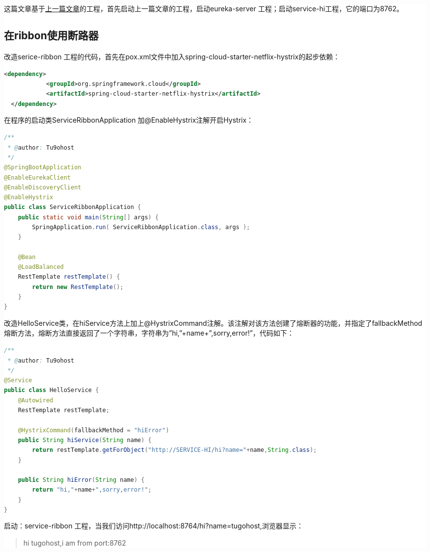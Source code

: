 这篇文章基于[上一篇文章](https://www.cnblogs.com/Tu9oh0st/p/10873089.html)的工程，首先启动上一篇文章的工程，启动eureka-server 工程；启动service-hi工程，它的端口为8762。
## 在ribbon使用断路器
改造serice-ribbon 工程的代码，首先在pox.xml文件中加入spring-cloud-starter-netflix-hystrix的起步依赖：
```xml
<dependency>
            <groupId>org.springframework.cloud</groupId>
            <artifactId>spring-cloud-starter-netflix-hystrix</artifactId>
  </dependency>

```
在程序的启动类ServiceRibbonApplication 加@EnableHystrix注解开启Hystrix：
```java
/**
 * @author: Tu9ohost
 */
@SpringBootApplication
@EnableEurekaClient
@EnableDiscoveryClient
@EnableHystrix
public class ServiceRibbonApplication {
    public static void main(String[] args) {
        SpringApplication.run( ServiceRibbonApplication.class, args );
    }

    @Bean
    @LoadBalanced
    RestTemplate restTemplate() {
        return new RestTemplate();
    }
}

```
改造HelloService类，在hiService方法上加上@HystrixCommand注解。该注解对该方法创建了熔断器的功能，并指定了fallbackMethod熔断方法，熔断方法直接返回了一个字符串，字符串为”hi,”+name+”,sorry,error!”，代码如下：
```java
/**
 * @author: Tu9ohost
 */
@Service
public class HelloService {
    @Autowired
    RestTemplate restTemplate;

    @HystrixCommand(fallbackMethod = "hiError")
    public String hiService(String name) {
        return restTemplate.getForObject("http://SERVICE-HI/hi?name="+name,String.class);
    }

    public String hiError(String name) {
        return "hi,"+name+",sorry,error!";
    }
}
```
启动：service-ribbon 工程，当我们访问http://localhost:8764/hi?name=tugohost,浏览器显示：
> hi tugohost,i am from port:8762
